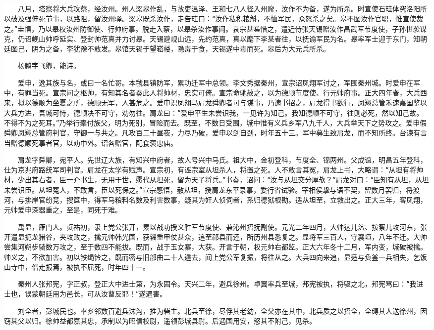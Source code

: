 　　八月，塔察将大兵攻蔡，经汝州。州人梁皋作乱，与故吏温泽、王和七八人径入州廨，汝作不为备，遂为所杀。时宣使石珪体究洛阳所以破及强伸死节事，以路阻，留汝州驿。梁皋既杀汝作，走告珪曰：“汝作私积粮斛，不恤军民，众怒杀之矣。皋不图汝作官职，惟宣使裁之。”圭惧，乃以皋权汝州防御使、行帅府事。脱走入蔡，以皋杀汝作事闻。哀宗甚嗟惜之，遣近侍张天锡赠汝作昌武军节度使，子孙世袭谋克，仍诏岘山帅呼延实、登封帅范真并力讨皋。天锡避岘山远，先约范真，真以麾下李某者往，以抚谕军民为名。皋率军士迎于东门，知朝廷图己，阴为之备，李犹豫不敢发。皋馆天锡于望崧楼，隐毒于食，天锡遂中毒而死。皋后为大元兵所杀。

　　杨鹏字飞卿，能诗。

　　爱申，逸其族与名，或曰一名忙哥。本虢县镇防军，累功迁军中总领。李文秀据秦州，宣宗诏凤翔军讨之，军围秦州城。时爱申在军中，有罪当死。宣宗问之枢帅，有知其名者奏此人将帅材，忠实可倚。宣宗命驰赦之，以为德顺节度使、行元帅府事。正大四年春，大兵西来，拟以德顺为坐夏之所，德顺无军，人甚危之。爱申识凤翔马肩龙舜卿者可与谋事，乃遗书招之，肩龙得书欲行，凤翔总管禾速嘉国鉴以大兵方进，吾城可恃，德顺决不可守，劝勿往。肩龙曰：“爱申平生未尝识我，一见许为知己。我知德顺不可守，往则必死，然以知己故。不得不为之死耳。”乃举行橐付族父，明为死别，冒险而去。既至，不数日受围，城中惟有义兵乡军八九千人，大兵举天下之势攻之。爱申假舜卿凤翔总管府判官，守御一与共之。凡攻百二十昼夜，力尽乃破，爱申以剑自刭，时年五十三。军中募生致肩龙，而不知所终。台谏有言当赠德顺死事者官，以劝中外。诏各赠官，配食褒忠庙。

　　肩龙字舜卿，宛平人。先世辽大族，有知兴中府者，故人号兴中马氏。祖大中，金初登科，节度全、锦两州。父成谊，明昌五年登科，仕为京兆府路统军司判官。肩龙在太学有赋声。宣宗初，有诬宗室从坦杀人，将置之死。人不敢言其冤，肩龙上书，大略谓：“从坦有将帅材，少出其右者，臣一介书生，无用于世，愿代从坦死，留为天子将兵。”书奏，诏问：“汝与从坦交分厚欤？”肩龙对曰：“臣知有从坦，从坦未尝识臣。从坦冤人，不敢言，臣以死保之。”宣宗感悟，赦从坦，授肩龙东平录事，委行省试验。宰相侯挚与语不契，留数月罢归，将渡河，与排岸官纷竞，搜箧中，得军马粮料名数及利害数事，疑其为奸人侦伺者，系归德狱根勘。适从坦至，立救出之。正大三年，客凤翔，元帅爱申深器重之，至是，同死于难。

　　禹显，雁门人。贞祐初，隶上党公张开，累以战功授义胜军节度使、兼沁州招抚副使。元光二年四月，大帅达儿泬、按察儿攻河东，张开遣显扼龙猪谷，夹攻败之，擒元帅韩光国，获辎重甲仗甚众，追至祁县而还，所历州县悉复之。显将军三百人，守襄垣，八年不迁。大帅尝集河朔步骑数万攻之，至于数四不能拔。既而，战于玉女寨，大获。开言于朝，权元帅右都监。正大六年冬十二月，军内变，城破被擒。帅义之，不欲加害。初以铁绳钤之，既而密与旧部曲二十人遁去，闻上党公军复振，将往从之。大兵四向来追，显适与负釜一兵相失，乞饭山寺中，僧走报焉，被执不屈死，时年四十一。

　　秦州人张邦宪，字正叔，登正大中进士第，为永固令。天兴二年，避兵徐州。卓翼率兵至城，邦宪被执，将驱之北，邦宪骂曰：“我进士也，误蒙朝廷用为邑长，可从汝曹反耶！”遂遇害。

　　刘全者，彭城民也。率乡邻数百避兵沫沟，推为砦主。北兵至徐，尽俘其老幼，全父亦在其中，北兵质之以招全，全缚其人送徐州，因窃其父以归。徐帅益都嘉其忠，承制以为昭信校尉，遥领彭城县尉。后遇国用安，怒其不附己，见杀。